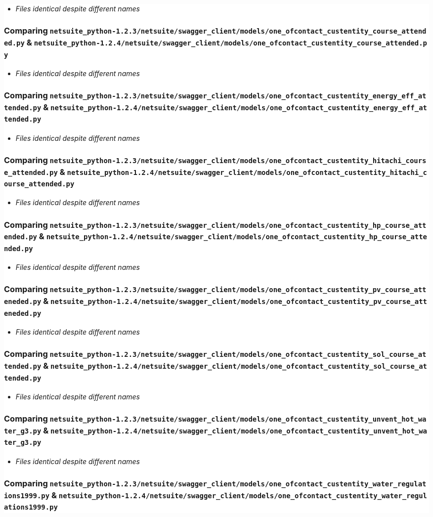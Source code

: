  * *Files identical despite different names*

### Comparing `netsuite_python-1.2.3/netsuite/swagger_client/models/one_ofcontact_custentity_course_attended.py` & `netsuite_python-1.2.4/netsuite/swagger_client/models/one_ofcontact_custentity_course_attended.py`

 * *Files identical despite different names*

### Comparing `netsuite_python-1.2.3/netsuite/swagger_client/models/one_ofcontact_custentity_energy_eff_attended.py` & `netsuite_python-1.2.4/netsuite/swagger_client/models/one_ofcontact_custentity_energy_eff_attended.py`

 * *Files identical despite different names*

### Comparing `netsuite_python-1.2.3/netsuite/swagger_client/models/one_ofcontact_custentity_hitachi_course_attended.py` & `netsuite_python-1.2.4/netsuite/swagger_client/models/one_ofcontact_custentity_hitachi_course_attended.py`

 * *Files identical despite different names*

### Comparing `netsuite_python-1.2.3/netsuite/swagger_client/models/one_ofcontact_custentity_hp_course_attended.py` & `netsuite_python-1.2.4/netsuite/swagger_client/models/one_ofcontact_custentity_hp_course_attended.py`

 * *Files identical despite different names*

### Comparing `netsuite_python-1.2.3/netsuite/swagger_client/models/one_ofcontact_custentity_pv_course_atteneded.py` & `netsuite_python-1.2.4/netsuite/swagger_client/models/one_ofcontact_custentity_pv_course_atteneded.py`

 * *Files identical despite different names*

### Comparing `netsuite_python-1.2.3/netsuite/swagger_client/models/one_ofcontact_custentity_sol_course_attended.py` & `netsuite_python-1.2.4/netsuite/swagger_client/models/one_ofcontact_custentity_sol_course_attended.py`

 * *Files identical despite different names*

### Comparing `netsuite_python-1.2.3/netsuite/swagger_client/models/one_ofcontact_custentity_unvent_hot_water_g3.py` & `netsuite_python-1.2.4/netsuite/swagger_client/models/one_ofcontact_custentity_unvent_hot_water_g3.py`

 * *Files identical despite different names*

### Comparing `netsuite_python-1.2.3/netsuite/swagger_client/models/one_ofcontact_custentity_water_regulations1999.py` & `netsuite_python-1.2.4/netsuite/swagger_client/models/one_ofcontact_custentity_water_regulations1999.py`
